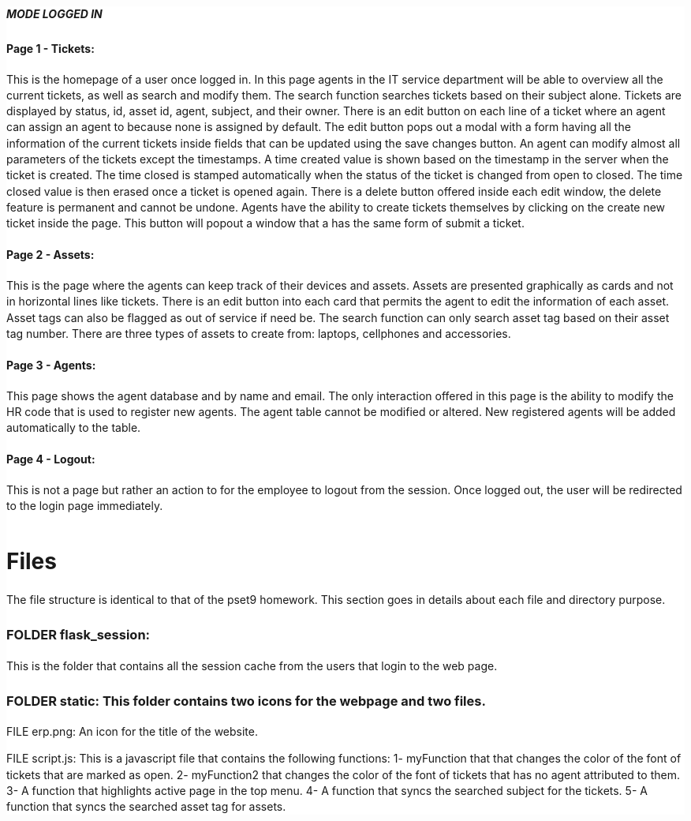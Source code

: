 ##### __MODE LOGGED IN__

#### __Page 1 - Tickets:__
This is the homepage of a user once logged in. In this page agents in the IT service department will be able to overview all the current tickets, as well as search and modify them. The search function searches tickets based on their subject alone. Tickets are displayed by status, id, asset id, agent, subject, and their owner. There is an edit button on each line of a ticket where an agent can assign an agent to because none is assigned by default. The edit button pops out a modal with a form having all the information of the current tickets inside fields that can be updated using the save changes button. An agent can modify almost all parameters of the tickets except the timestamps. A time created value is shown based on the timestamp in the server when the ticket is created. The time closed is stamped automatically when the status of the ticket is changed from open to closed. The time closed value is then erased once a ticket is opened again. There is a delete button offered inside each edit window, the delete feature is permanent and cannot be undone. Agents have the ability to create tickets themselves by clicking on the create new ticket inside the page. This button will popout a window that a has the same form of submit a ticket.

#### __Page 2 - Assets:__
This is the page where the agents can keep track of their devices and assets. Assets are presented graphically as cards and not in horizontal lines like tickets. There is an edit button into each card that permits the agent to edit the information of each asset. Asset tags can also be flagged as out of service if need be. The search function can only search asset tag based on their asset tag number. There are three types of assets to create from: laptops, cellphones and accessories.

#### __Page 3 - Agents:__
This page shows the agent database and by name and email. The only interaction offered in this page is the ability to modify the HR code that is used to register new agents. The agent table cannot be modified or altered. New registered agents will be added automatically to the table.

#### __Page 4 - Logout:__
This is not a page but rather an action to for the employee to logout from the session. Once logged out, the user will be redirected to the login page immediately.

# Files
The file structure is identical to that of the pset9 homework. This section goes in details about each file and directory purpose.

### __FOLDER flask_session:__
This is the folder that contains all the session cache from the users that login to the web page.

### __FOLDER static:__ This folder contains two icons for the webpage and two files.

FILE erp.png: An icon for the title of the website.

FILE script.js: This is a javascript file that contains the following functions: 1- myFunction that that changes the color of the font of tickets that are marked as open. 2- myFunction2 that changes the color of the font of tickets that has no agent attributed to them. 3- A function that highlights active page in the top menu. 4- A function that syncs the searched subject for the tickets. 5- A function that syncs the searched asset tag for assets.
